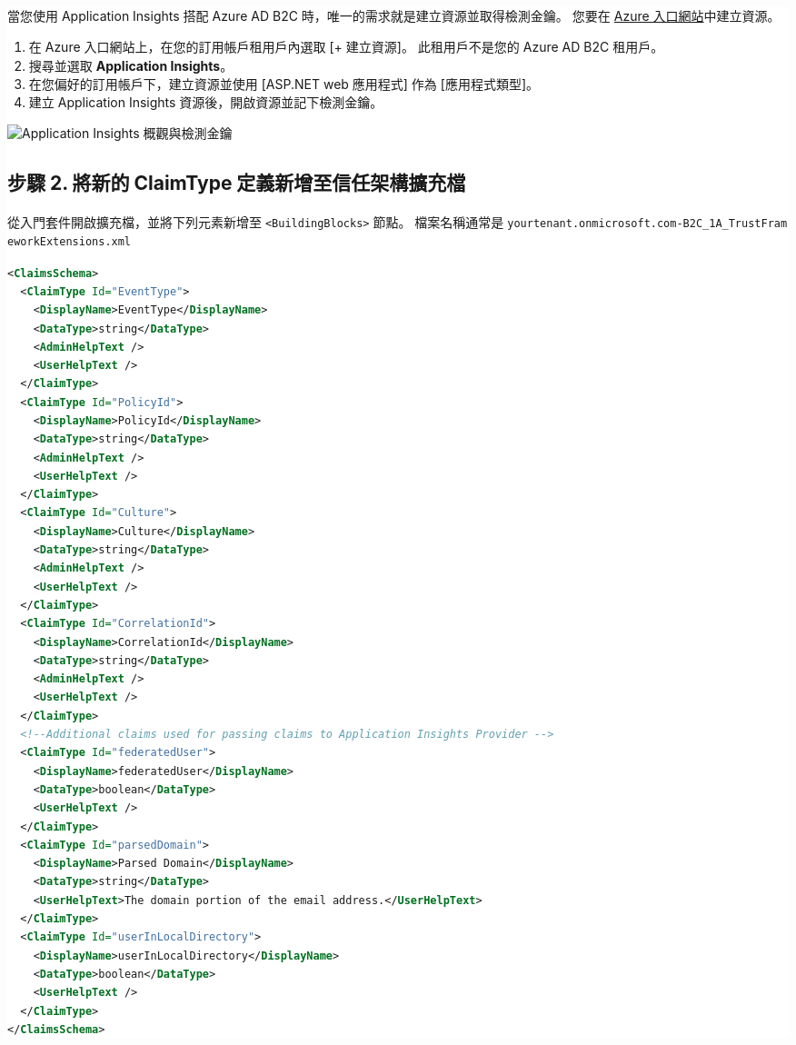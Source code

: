 當您使用 Application Insights 搭配 Azure AD B2C 時，唯一的需求就是建立資源並取得檢測金鑰。 您要在 [Azure 入口網站](https://portal.azure.com)中建立資源。

1. 在 Azure 入口網站上，在您的訂用帳戶租用戶內選取 [+ 建立資源]。 此租用戶不是您的 Azure AD B2C 租用戶。  
2. 搜尋並選取 **Application Insights**。  
3. 在您偏好的訂用帳戶下，建立資源並使用 [ASP.NET web 應用程式] 作為 [應用程式類型]。
4. 建立 Application Insights 資源後，開啟資源並記下檢測金鑰。

![Application Insights 概觀與檢測金鑰](./media/active-directory-b2c-custom-guide-eventlogger-appins/app-ins-key.png)

## <a name="step-2-add-new-claimtype-definitions-to-your-trust-framework-extension-file"></a>步驟 2. 將新的 ClaimType 定義新增至信任架構擴充檔

從入門套件開啟擴充檔，並將下列元素新增至 `<BuildingBlocks>` 節點。 檔案名稱通常是 `yourtenant.onmicrosoft.com-B2C_1A_TrustFrameworkExtensions.xml`

```xml
<ClaimsSchema>
  <ClaimType Id="EventType">
    <DisplayName>EventType</DisplayName>
    <DataType>string</DataType>
    <AdminHelpText />
    <UserHelpText />
  </ClaimType>
  <ClaimType Id="PolicyId">
    <DisplayName>PolicyId</DisplayName>
    <DataType>string</DataType>
    <AdminHelpText />
    <UserHelpText />
  </ClaimType>
  <ClaimType Id="Culture">
    <DisplayName>Culture</DisplayName>
    <DataType>string</DataType>
    <AdminHelpText />
    <UserHelpText />
  </ClaimType>
  <ClaimType Id="CorrelationId">
    <DisplayName>CorrelationId</DisplayName>
    <DataType>string</DataType>
    <AdminHelpText />
    <UserHelpText />
  </ClaimType>
  <!--Additional claims used for passing claims to Application Insights Provider -->
  <ClaimType Id="federatedUser">
    <DisplayName>federatedUser</DisplayName>
    <DataType>boolean</DataType>
    <UserHelpText />
  </ClaimType>
  <ClaimType Id="parsedDomain">
    <DisplayName>Parsed Domain</DisplayName>
    <DataType>string</DataType>
    <UserHelpText>The domain portion of the email address.</UserHelpText>
  </ClaimType>
  <ClaimType Id="userInLocalDirectory">
    <DisplayName>userInLocalDirectory</DisplayName>
    <DataType>boolean</DataType>
    <UserHelpText />
  </ClaimType>
</ClaimsSchema>
```
